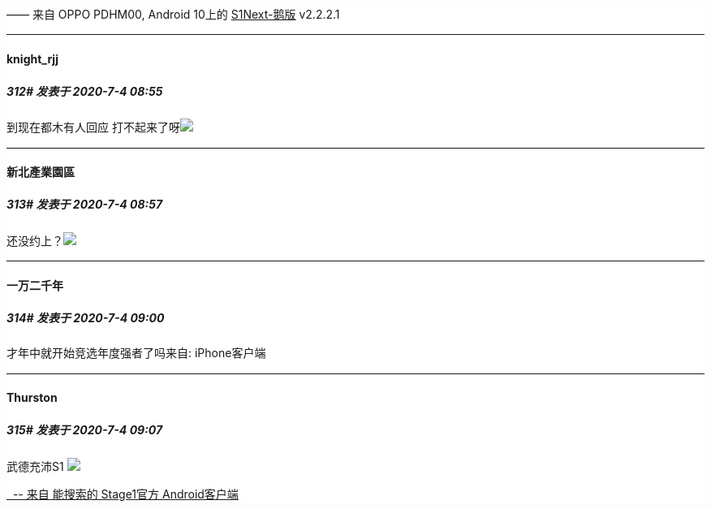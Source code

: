 —— 来自 OPPO PDHM00, Android 10上的 [S1Next-鹅版](https://github.com/ykrank/S1-Next/releases) v2.2.2.1







*****

####  knight_rjj  
##### 312#       发表于 2020-7-4 08:55




到现在都木有人回应 打不起来了呀<img src="https://static.saraba1st.com/image/smiley/face2017/009.gif" referrerpolicy="no-referrer">







*****

####  新北產業園區  
##### 313#       发表于 2020-7-4 08:57




还没约上？<img src="https://static.saraba1st.com/image/smiley/face2017/105.png" referrerpolicy="no-referrer">







*****

####  一万二千年  
##### 314#       发表于 2020-7-4 09:00




才年中就开始竞选年度强者了吗来自: iPhone客户端







*****

####  Thurston  
##### 315#       发表于 2020-7-4 09:07




武德充沛S1 <img src="https://static.saraba1st.com/image/smiley/face2017/037.png" referrerpolicy="no-referrer">

[  -- 来自 能搜索的 Stage1官方 Android客户端](https://www.coolapk.com/apk/140634)
